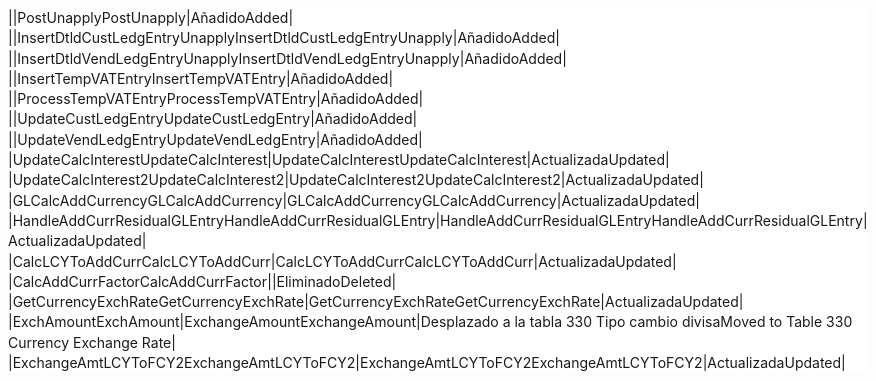 ||<span data-ttu-id="a59bf-342">PostUnapply</span><span class="sxs-lookup"><span data-stu-id="a59bf-342">PostUnapply</span></span>|<span data-ttu-id="a59bf-343">Añadido</span><span class="sxs-lookup"><span data-stu-id="a59bf-343">Added</span></span>|  
||<span data-ttu-id="a59bf-344">InsertDtldCustLedgEntryUnapply</span><span class="sxs-lookup"><span data-stu-id="a59bf-344">InsertDtldCustLedgEntryUnapply</span></span>|<span data-ttu-id="a59bf-345">Añadido</span><span class="sxs-lookup"><span data-stu-id="a59bf-345">Added</span></span>|  
||<span data-ttu-id="a59bf-346">InsertDtldVendLedgEntryUnapply</span><span class="sxs-lookup"><span data-stu-id="a59bf-346">InsertDtldVendLedgEntryUnapply</span></span>|<span data-ttu-id="a59bf-347">Añadido</span><span class="sxs-lookup"><span data-stu-id="a59bf-347">Added</span></span>|  
||<span data-ttu-id="a59bf-348">InsertTempVATEntry</span><span class="sxs-lookup"><span data-stu-id="a59bf-348">InsertTempVATEntry</span></span>|<span data-ttu-id="a59bf-349">Añadido</span><span class="sxs-lookup"><span data-stu-id="a59bf-349">Added</span></span>|  
||<span data-ttu-id="a59bf-350">ProcessTempVATEntry</span><span class="sxs-lookup"><span data-stu-id="a59bf-350">ProcessTempVATEntry</span></span>|<span data-ttu-id="a59bf-351">Añadido</span><span class="sxs-lookup"><span data-stu-id="a59bf-351">Added</span></span>|  
||<span data-ttu-id="a59bf-352">UpdateCustLedgEntry</span><span class="sxs-lookup"><span data-stu-id="a59bf-352">UpdateCustLedgEntry</span></span>|<span data-ttu-id="a59bf-353">Añadido</span><span class="sxs-lookup"><span data-stu-id="a59bf-353">Added</span></span>|  
||<span data-ttu-id="a59bf-354">UpdateVendLedgEntry</span><span class="sxs-lookup"><span data-stu-id="a59bf-354">UpdateVendLedgEntry</span></span>|<span data-ttu-id="a59bf-355">Añadido</span><span class="sxs-lookup"><span data-stu-id="a59bf-355">Added</span></span>|  
|<span data-ttu-id="a59bf-356">UpdateCalcInterest</span><span class="sxs-lookup"><span data-stu-id="a59bf-356">UpdateCalcInterest</span></span>|<span data-ttu-id="a59bf-357">UpdateCalcInterest</span><span class="sxs-lookup"><span data-stu-id="a59bf-357">UpdateCalcInterest</span></span>|<span data-ttu-id="a59bf-358">Actualizada</span><span class="sxs-lookup"><span data-stu-id="a59bf-358">Updated</span></span>|  
|<span data-ttu-id="a59bf-359">UpdateCalcInterest2</span><span class="sxs-lookup"><span data-stu-id="a59bf-359">UpdateCalcInterest2</span></span>|<span data-ttu-id="a59bf-360">UpdateCalcInterest2</span><span class="sxs-lookup"><span data-stu-id="a59bf-360">UpdateCalcInterest2</span></span>|<span data-ttu-id="a59bf-361">Actualizada</span><span class="sxs-lookup"><span data-stu-id="a59bf-361">Updated</span></span>|  
|<span data-ttu-id="a59bf-362">GLCalcAddCurrency</span><span class="sxs-lookup"><span data-stu-id="a59bf-362">GLCalcAddCurrency</span></span>|<span data-ttu-id="a59bf-363">GLCalcAddCurrency</span><span class="sxs-lookup"><span data-stu-id="a59bf-363">GLCalcAddCurrency</span></span>|<span data-ttu-id="a59bf-364">Actualizada</span><span class="sxs-lookup"><span data-stu-id="a59bf-364">Updated</span></span>|  
|<span data-ttu-id="a59bf-365">HandleAddCurrResidualGLEntry</span><span class="sxs-lookup"><span data-stu-id="a59bf-365">HandleAddCurrResidualGLEntry</span></span>|<span data-ttu-id="a59bf-366">HandleAddCurrResidualGLEntry</span><span class="sxs-lookup"><span data-stu-id="a59bf-366">HandleAddCurrResidualGLEntry</span></span>|<span data-ttu-id="a59bf-367">Actualizada</span><span class="sxs-lookup"><span data-stu-id="a59bf-367">Updated</span></span>|  
|<span data-ttu-id="a59bf-368">CalcLCYToAddCurr</span><span class="sxs-lookup"><span data-stu-id="a59bf-368">CalcLCYToAddCurr</span></span>|<span data-ttu-id="a59bf-369">CalcLCYToAddCurr</span><span class="sxs-lookup"><span data-stu-id="a59bf-369">CalcLCYToAddCurr</span></span>|<span data-ttu-id="a59bf-370">Actualizada</span><span class="sxs-lookup"><span data-stu-id="a59bf-370">Updated</span></span>|  
|<span data-ttu-id="a59bf-371">CalcAddCurrFactor</span><span class="sxs-lookup"><span data-stu-id="a59bf-371">CalcAddCurrFactor</span></span>||<span data-ttu-id="a59bf-372">Eliminado</span><span class="sxs-lookup"><span data-stu-id="a59bf-372">Deleted</span></span>|  
|<span data-ttu-id="a59bf-373">GetCurrencyExchRate</span><span class="sxs-lookup"><span data-stu-id="a59bf-373">GetCurrencyExchRate</span></span>|<span data-ttu-id="a59bf-374">GetCurrencyExchRate</span><span class="sxs-lookup"><span data-stu-id="a59bf-374">GetCurrencyExchRate</span></span>|<span data-ttu-id="a59bf-375">Actualizada</span><span class="sxs-lookup"><span data-stu-id="a59bf-375">Updated</span></span>|  
|<span data-ttu-id="a59bf-376">ExchAmount</span><span class="sxs-lookup"><span data-stu-id="a59bf-376">ExchAmount</span></span>|<span data-ttu-id="a59bf-377">ExchangeAmount</span><span class="sxs-lookup"><span data-stu-id="a59bf-377">ExchangeAmount</span></span>|<span data-ttu-id="a59bf-378">Desplazado a la tabla 330 Tipo cambio divisa</span><span class="sxs-lookup"><span data-stu-id="a59bf-378">Moved to Table 330 Currency Exchange Rate</span></span>|  
|<span data-ttu-id="a59bf-379">ExchangeAmtLCYToFCY2</span><span class="sxs-lookup"><span data-stu-id="a59bf-379">ExchangeAmtLCYToFCY2</span></span>|<span data-ttu-id="a59bf-380">ExchangeAmtLCYToFCY2</span><span class="sxs-lookup"><span data-stu-id="a59bf-380">ExchangeAmtLCYToFCY2</span></span>|<span data-ttu-id="a59bf-381">Actualizada</span><span class="sxs-lookup"><span data-stu-id="a59bf-381">Updated</span></span>|  